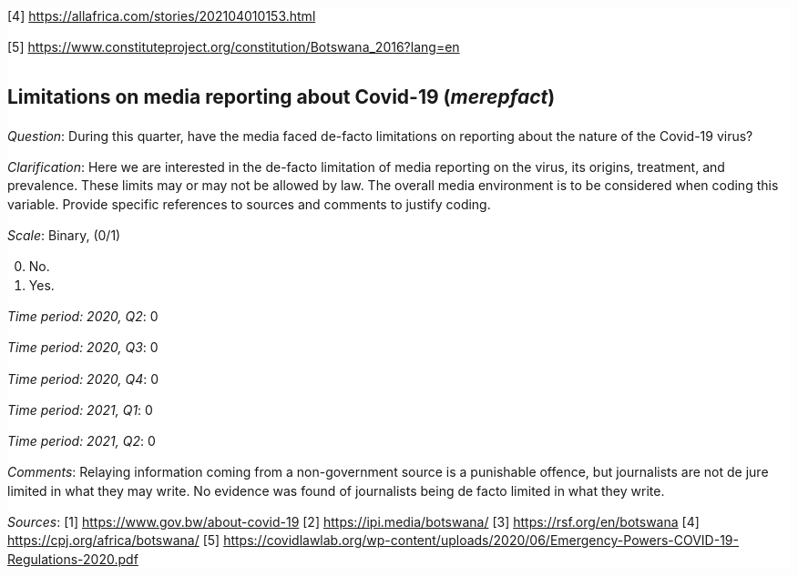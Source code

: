 [4]
https://allafrica.com/stories/202104010153.html

[5]
https://www.constituteproject.org/constitution/Botswana_2016?lang=en





## Limitations on media reporting about Covid-19 (*merepfact*) 

*Question*: During this quarter, have the media faced  de-facto limitations on  reporting about the nature of the Covid-19 virus?

 

*Clarification*: Here we are interested in the de-facto limitation of media reporting on the virus, its origins, treatment, and prevalence. These limits may or may not be allowed by law. The overall media environment is to be considered when coding this variable. Provide specific references to sources and comments to justify coding.

 

*Scale*: Binary, (0/1) 

 0. No. 
 1. Yes.

 
*Time period: 2020, Q2*: 0

 
*Time period: 2020, Q3*: 0

 
*Time period: 2020, Q4*: 0

 
*Time period: 2021, Q1*: 0

 
*Time period: 2021, Q2*: 0

 

*Comments*:
 Relaying information coming from a non-government source is a punishable offence, but journalists are not de jure limited in what they may write. No evidence was found of journalists being de facto limited in what they write. 

*Sources*:
 [1]
https://www.gov.bw/about-covid-19
[2]
https://ipi.media/botswana/
[3]
https://rsf.org/en/botswana
[4]
https://cpj.org/africa/botswana/
[5]
https://covidlawlab.org/wp-content/uploads/2020/06/Emergency-Powers-COVID-19-Regulations-2020.pdf
